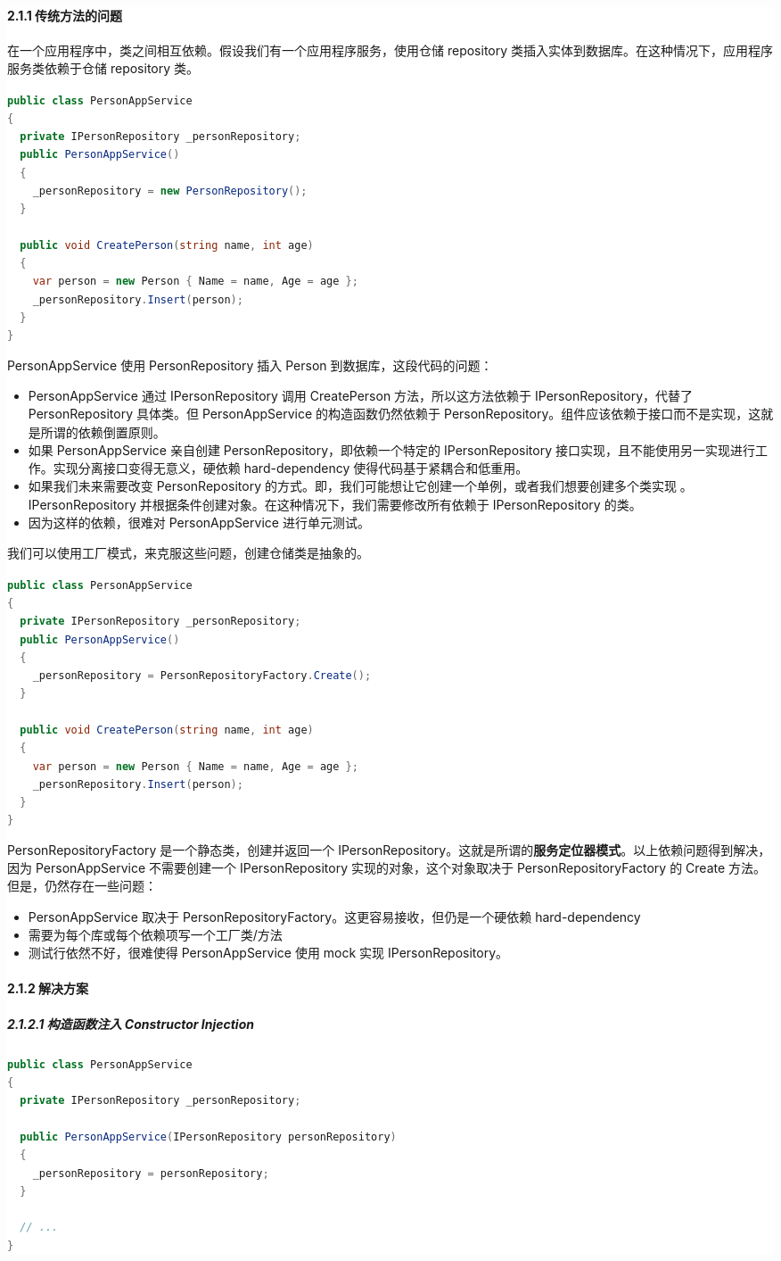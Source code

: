 #### 2.1.1 传统方法的问题
在一个应用程序中，类之间相互依赖。假设我们有一个应用程序服务，使用仓储 repository 类插入实体到数据库。在这种情况下，应用程序服务类依赖于仓储 repository 类。
``` C#
public class PersonAppService
{
  private IPersonRepository _personRepository;
  public PersonAppService()
  {
    _personRepository = new PersonRepository();
  }

  public void CreatePerson(string name, int age)
  {
    var person = new Person { Name = name, Age = age };
    _personRepository.Insert(person);
  }
}
```
PersonAppService 使用 PersonRepository 插入 Person 到数据库，这段代码的问题：
- PersonAppService 通过 IPersonRepository 调用 CreatePerson 方法，所以这方法依赖于 IPersonRepository，代替了 PersonRepository 具体类。但 PersonAppService 的构造函数仍然依赖于 PersonRepository。组件应该依赖于接口而不是实现，这就是所谓的依赖倒置原则。
- 如果 PersonAppService 亲自创建 PersonRepository，即依赖一个特定的 IPersonRepository 接口实现，且不能使用另一实现进行工作。实现分离接口变得无意义，硬依赖 hard-dependency 使得代码基于紧耦合和低重用。
- 如果我们未来需要改变 PersonRepository 的方式。即，我们可能想让它创建一个单例，或者我们想要创建多个类实现 。IPersonRepository 并根据条件创建对象。在这种情况下，我们需要修改所有依赖于 IPersonRepository 的类。
- 因为这样的依赖，很难对 PersonAppService 进行单元测试。

我们可以使用工厂模式，来克服这些问题，创建仓储类是抽象的。
``` C#
public class PersonAppService
{
  private IPersonRepository _personRepository;
  public PersonAppService()
  {
    _personRepository = PersonRepositoryFactory.Create();
  }

  public void CreatePerson(string name, int age)
  {
    var person = new Person { Name = name, Age = age };
    _personRepository.Insert(person);
  }
}
```
PersonRepositoryFactory 是一个静态类，创建并返回一个 IPersonRepository。这就是所谓的**服务定位器模式**。以上依赖问题得到解决，因为 PersonAppService 不需要创建一个 IPersonRepository 实现的对象，这个对象取决于 PersonRepositoryFactory 的 Create 方法。但是，仍然存在一些问题：
- PersonAppService 取决于 PersonRepositoryFactory。这更容易接收，但仍是一个硬依赖 hard-dependency
- 需要为每个库或每个依赖项写一个工厂类/方法
- 测试行依然不好，很难使得 PersonAppService 使用 mock 实现 IPersonRepository。

#### 2.1.2 解决方案
##### 2.1.2.1 构造函数注入 Constructor Injection
``` C#
public class PersonAppService
{
  private IPersonRepository _personRepository;

  public PersonAppService(IPersonRepository personRepository)
  {
    _personRepository = personRepository;
  }

  // ...
}
```
